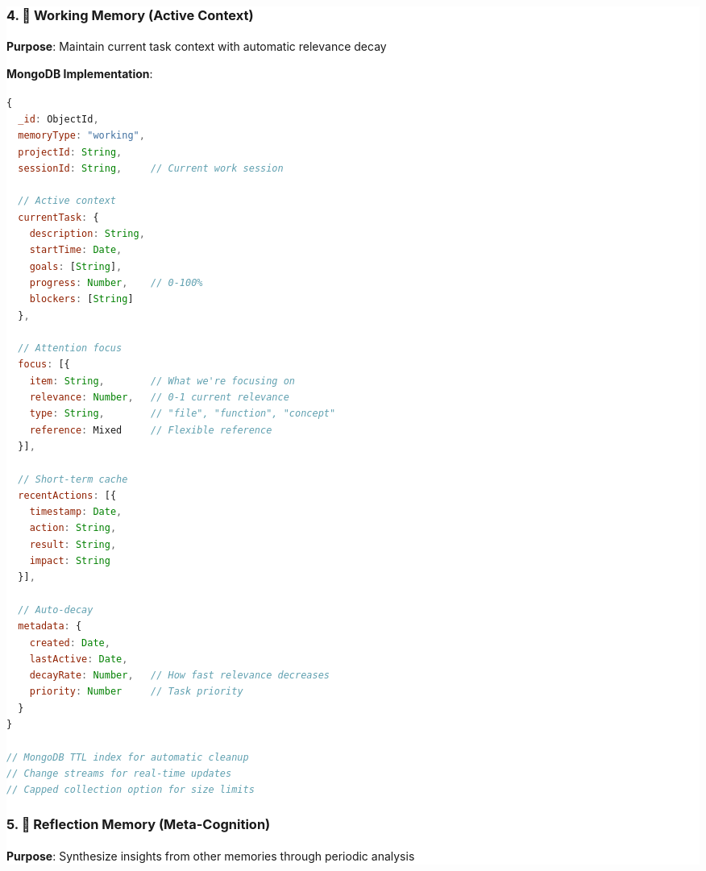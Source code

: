 ### 4. 💭 Working Memory (Active Context)
**Purpose**: Maintain current task context with automatic relevance decay

**MongoDB Implementation**:
```javascript
{
  _id: ObjectId,
  memoryType: "working",
  projectId: String,
  sessionId: String,     // Current work session
  
  // Active context
  currentTask: {
    description: String,
    startTime: Date,
    goals: [String],
    progress: Number,    // 0-100%
    blockers: [String]
  },
  
  // Attention focus
  focus: [{
    item: String,        // What we're focusing on
    relevance: Number,   // 0-1 current relevance
    type: String,        // "file", "function", "concept"
    reference: Mixed     // Flexible reference
  }],
  
  // Short-term cache
  recentActions: [{
    timestamp: Date,
    action: String,
    result: String,
    impact: String
  }],
  
  // Auto-decay
  metadata: {
    created: Date,
    lastActive: Date,
    decayRate: Number,   // How fast relevance decreases
    priority: Number     // Task priority
  }
}

// MongoDB TTL index for automatic cleanup
// Change streams for real-time updates
// Capped collection option for size limits
```

### 5. 🤔 Reflection Memory (Meta-Cognition)
**Purpose**: Synthesize insights from other memories through periodic analysis
